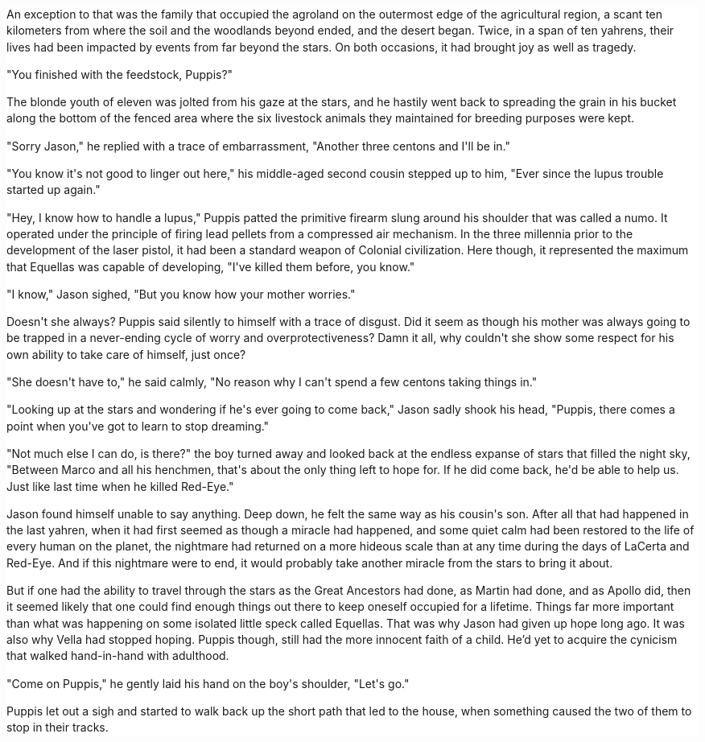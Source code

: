 An exception to that was the family that occupied the agroland on the outermost edge of the agricultural region, a scant ten kilometers from where the soil and the woodlands beyond ended, and the desert began. Twice, in a span of ten yahrens, their lives had been impacted by events from far beyond the stars. On both occasions, it had brought joy as well as tragedy.

"You finished with the feedstock, Puppis?"

The blonde youth of eleven was jolted from his gaze at the stars, and he hastily went back to spreading the grain in his bucket along the bottom of the fenced area where the six livestock animals they maintained for breeding purposes were kept.

"Sorry Jason," he replied with a trace of embarrassment, "Another three centons and I'll be in."

"You know it's not good to linger out here," his middle-aged second cousin stepped up to him, "Ever since the lupus trouble started up again."

"Hey, I know how to handle a lupus," Puppis patted the primitive firearm slung around his shoulder that was called a numo. It operated under the principle of firing lead pellets from a compressed air mechanism. In the three millennia prior to the development of the laser pistol, it had been a standard weapon of Colonial civilization. Here though, it represented the maximum that Equellas was capable of developing, "I've killed them before, you know."

"I know," Jason sighed, "But you know how your mother worries."

Doesn't she always? Puppis said silently to himself with a trace of disgust. Did it seem as though his mother was always going to be trapped in a never-ending cycle of worry and overprotectiveness? Damn it all, why couldn't she show some respect for his own ability to take care of himself, just once?

"She doesn't have to," he said calmly, "No reason why I can't spend a few centons taking things in."

"Looking up at the stars and wondering if he's ever going to come back," Jason sadly shook his head, "Puppis, there comes a point when you've got to learn to stop dreaming."

"Not much else I can do, is there?" the boy turned away and looked back at the endless expanse of stars that filled the night sky, "Between Marco and all his henchmen, that's about the only thing left to hope for. If he did come back, he'd be able to help us. Just like last time when he killed Red-Eye."

Jason found himself unable to say anything. Deep down, he felt the same way as his cousin's son. After all that had happened in the last yahren, when it had first seemed as though a miracle had happened, and some quiet calm had been restored to the life of every human on the planet, the nightmare had returned on a more hideous scale than at any time during the days of LaCerta and Red-Eye. And if this nightmare were to end, it would probably take another miracle from the stars to bring it about.

But if one had the ability to travel through the stars as the Great Ancestors had done, as Martin had done, and as Apollo did, then it seemed likely that one could find enough things out there to keep oneself occupied for a lifetime. Things far more important than what was happening on some isolated little speck called Equellas. That was why Jason had given up hope long ago. It was also why Vella had stopped hoping. Puppis though, still had the more innocent faith of a child. He’d yet to acquire the cynicism that walked hand-in-hand with adulthood.

"Come on Puppis," he gently laid his hand on the boy's shoulder, "Let's go."

Puppis let out a sigh and started to walk back up the short path that led to the house, when something caused the two of them to stop in their tracks.
